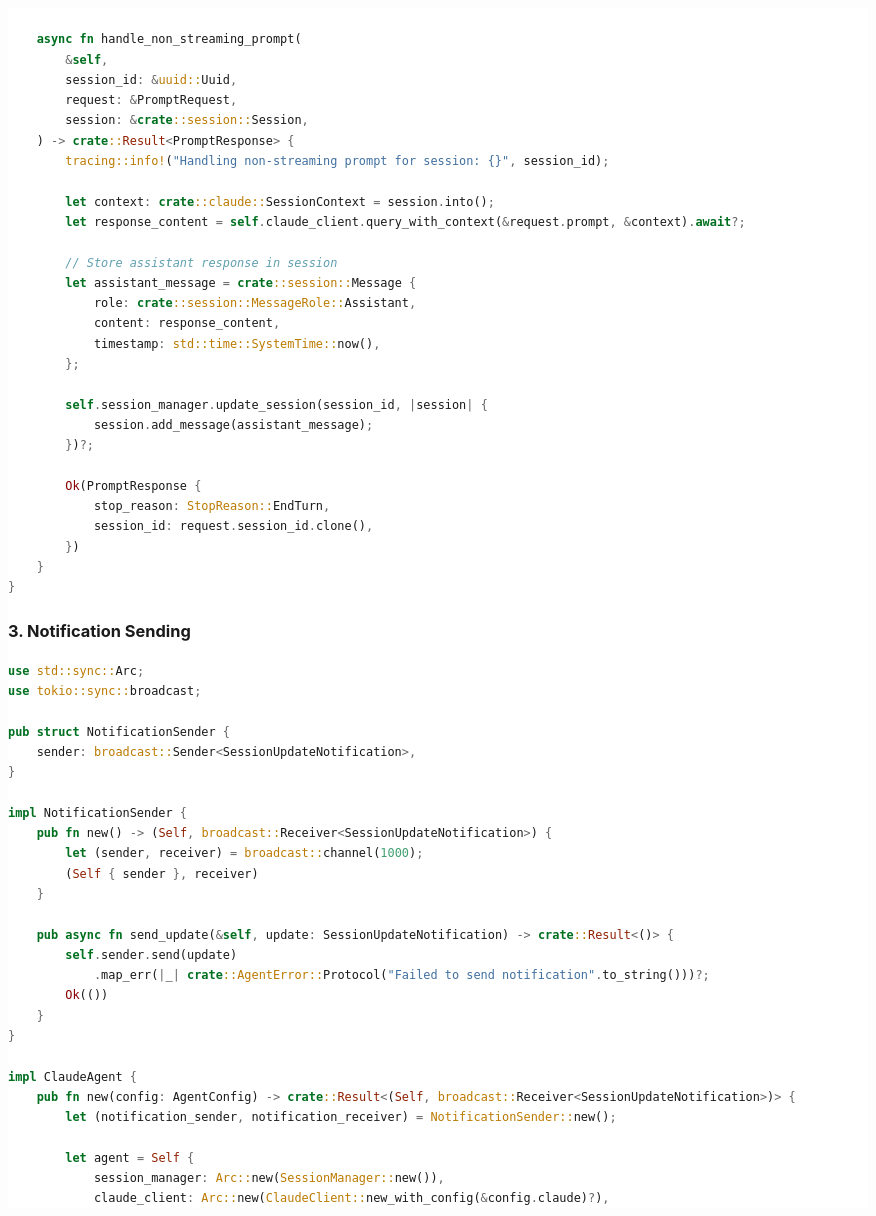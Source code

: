 ```rust
    
    async fn handle_non_streaming_prompt(
        &self,
        session_id: &uuid::Uuid,
        request: &PromptRequest,
        session: &crate::session::Session,
    ) -> crate::Result<PromptResponse> {
        tracing::info!("Handling non-streaming prompt for session: {}", session_id);
        
        let context: crate::claude::SessionContext = session.into();
        let response_content = self.claude_client.query_with_context(&request.prompt, &context).await?;
        
        // Store assistant response in session
        let assistant_message = crate::session::Message {
            role: crate::session::MessageRole::Assistant,
            content: response_content,
            timestamp: std::time::SystemTime::now(),
        };
        
        self.session_manager.update_session(session_id, |session| {
            session.add_message(assistant_message);
        })?;
        
        Ok(PromptResponse {
            stop_reason: StopReason::EndTurn,
            session_id: request.session_id.clone(),
        })
    }
}
```

### 3. Notification Sending

```rust
use std::sync::Arc;
use tokio::sync::broadcast;

pub struct NotificationSender {
    sender: broadcast::Sender<SessionUpdateNotification>,
}

impl NotificationSender {
    pub fn new() -> (Self, broadcast::Receiver<SessionUpdateNotification>) {
        let (sender, receiver) = broadcast::channel(1000);
        (Self { sender }, receiver)
    }
    
    pub async fn send_update(&self, update: SessionUpdateNotification) -> crate::Result<()> {
        self.sender.send(update)
            .map_err(|_| crate::AgentError::Protocol("Failed to send notification".to_string()))?;
        Ok(())
    }
}

impl ClaudeAgent {
    pub fn new(config: AgentConfig) -> crate::Result<(Self, broadcast::Receiver<SessionUpdateNotification>)> {
        let (notification_sender, notification_receiver) = NotificationSender::new();
        
        let agent = Self {
            session_manager: Arc::new(SessionManager::new()),
            claude_client: Arc::new(ClaudeClient::new_with_config(&config.claude)?),
```